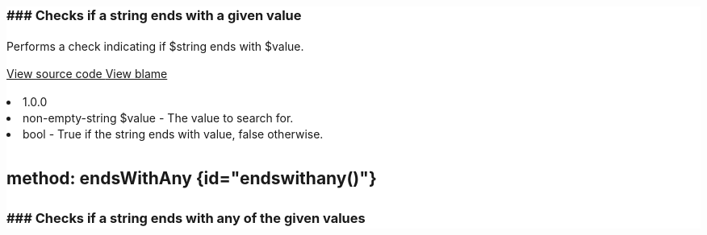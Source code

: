 




### ### Checks if a string ends with a given value

<p><format style="italic">Performs a check indicating if $string ends with $value.</format></p>

<deflist><def title="Source code:">
                <a href="https://github.com/The-FireHub-Project/Core/blob/develop-pre-alpha-m1/src/support/contracts/highlevel/firehub.Strings.php#L112">
                    View source code
                </a>
            </def>
            <def title="Blame:">
                <a href="https://github.com/The-FireHub-Project/Core/blame/develop-pre-alpha-m1/src/support/contracts/highlevel/firehub.Strings.php#L112">
                    View blame
                </a>
            </def></deflist>
<deflist>
    <def title="Version history:">
        <list><li>1.0.0</li></list>
    </def>
</deflist>
<deflist>
    <def title="This method has parameters:">
        <list><li>non-empty-string <format style="bold">$value</format> - <format style="italic">
The value to search for.
</format></li></list>
    </def>
</deflist>
<deflist>
    <def title="This method returns:">
        <list><li>bool - <format style="italic">True if the string ends with value, false otherwise.</format></li></list>
    </def>
</deflist>
## method: endsWithAny {id="endswithany()"}

<code-block lang="php">
    <![CDATA[public Strings::endsWithAny(non-empty-string ...$values):bool]]>
</code-block>













### ### Checks if a string ends with any of the given values
